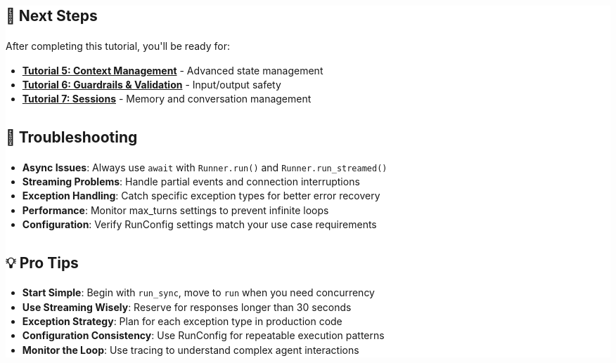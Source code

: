 ## 🔗 Next Steps

After completing this tutorial, you'll be ready for:
- **[Tutorial 5: Context Management](../5_context_management/README.md)** - Advanced state management
- **[Tutorial 6: Guardrails & Validation](../6_guardrails_validation/README.md)** - Input/output safety
- **[Tutorial 7: Sessions](../7_sessions/README.md)** - Memory and conversation management

## 🚨 Troubleshooting

- **Async Issues**: Always use `await` with `Runner.run()` and `Runner.run_streamed()`
- **Streaming Problems**: Handle partial events and connection interruptions
- **Exception Handling**: Catch specific exception types for better error recovery
- **Performance**: Monitor max_turns settings to prevent infinite loops
- **Configuration**: Verify RunConfig settings match your use case requirements

## 💡 Pro Tips

- **Start Simple**: Begin with `run_sync`, move to `run` when you need concurrency
- **Use Streaming Wisely**: Reserve for responses longer than 30 seconds
- **Exception Strategy**: Plan for each exception type in production code
- **Configuration Consistency**: Use RunConfig for repeatable execution patterns
- **Monitor the Loop**: Use tracing to understand complex agent interactions